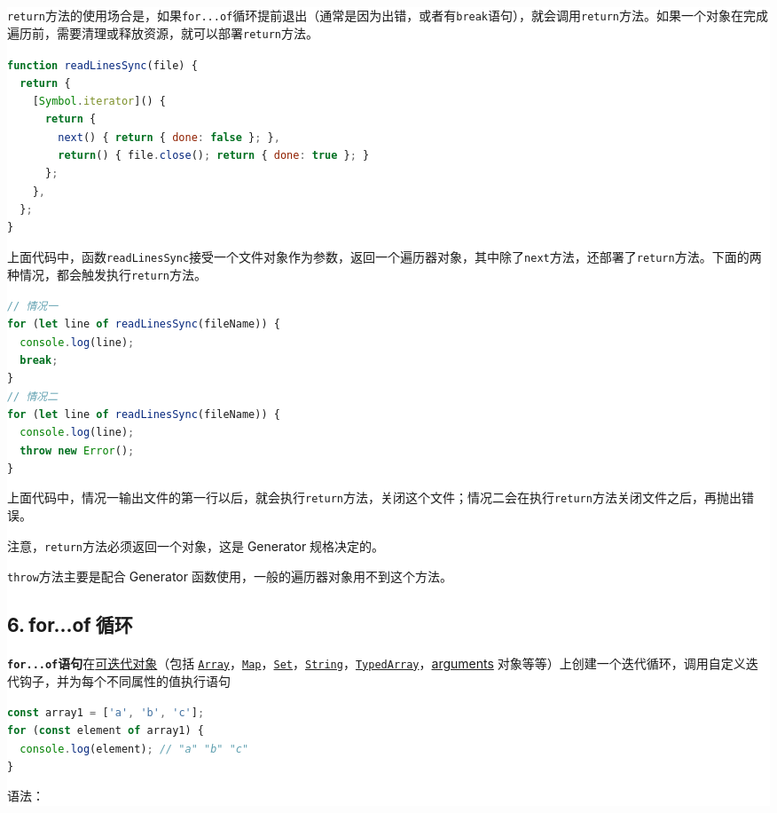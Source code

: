 `return`方法的使用场合是，如果`for...of`循环提前退出（通常是因为出错，或者有`break`语句），就会调用`return`方法。如果一个对象在完成遍历前，需要清理或释放资源，就可以部署`return`方法。

```js
function readLinesSync(file) {
  return {
    [Symbol.iterator]() {
      return {
        next() { return { done: false }; },
        return() { file.close(); return { done: true }; }
      };
    },
  };
}
```

上面代码中，函数`readLinesSync`接受一个文件对象作为参数，返回一个遍历器对象，其中除了`next`方法，还部署了`return`方法。下面的两种情况，都会触发执行`return`方法。

```js
// 情况一
for (let line of readLinesSync(fileName)) {
  console.log(line);
  break;
}
// 情况二
for (let line of readLinesSync(fileName)) {
  console.log(line);
  throw new Error();
}
```

上面代码中，情况一输出文件的第一行以后，就会执行`return`方法，关闭这个文件；情况二会在执行`return`方法关闭文件之后，再抛出错误。

注意，`return`方法必须返回一个对象，这是 Generator 规格决定的。

`throw`方法主要是配合 Generator 函数使用，一般的遍历器对象用不到这个方法。

## 6. for...of 循环

**`for...of`语句**在[可迭代对象](https://developer.mozilla.org/zh-CN/docs/Web/JavaScript/Guide/iterable)（包括 [`Array`](https://developer.mozilla.org/zh-CN/docs/Web/JavaScript/Reference/Array)，[`Map`](https://developer.mozilla.org/zh-CN/docs/Web/JavaScript/Reference/Map)，[`Set`](https://developer.mozilla.org/zh-CN/docs/Web/JavaScript/Reference/Global_Objects/Set)，[`String`](https://developer.mozilla.org/zh-CN/docs/Web/JavaScript/Reference/String)，[`TypedArray`](https://developer.mozilla.org/zh-CN/docs/Web/JavaScript/Reference/Global_Objects/TypedArray)，[arguments](https://developer.mozilla.org/en-US/docs/Web/JavaScript/Reference/Functions_and_function_scope/arguments) 对象等等）上创建一个迭代循环，调用自定义迭代钩子，并为每个不同属性的值执行语句

```js
const array1 = ['a', 'b', 'c'];
for (const element of array1) {
  console.log(element); // "a" "b" "c"
}
```

语法：
